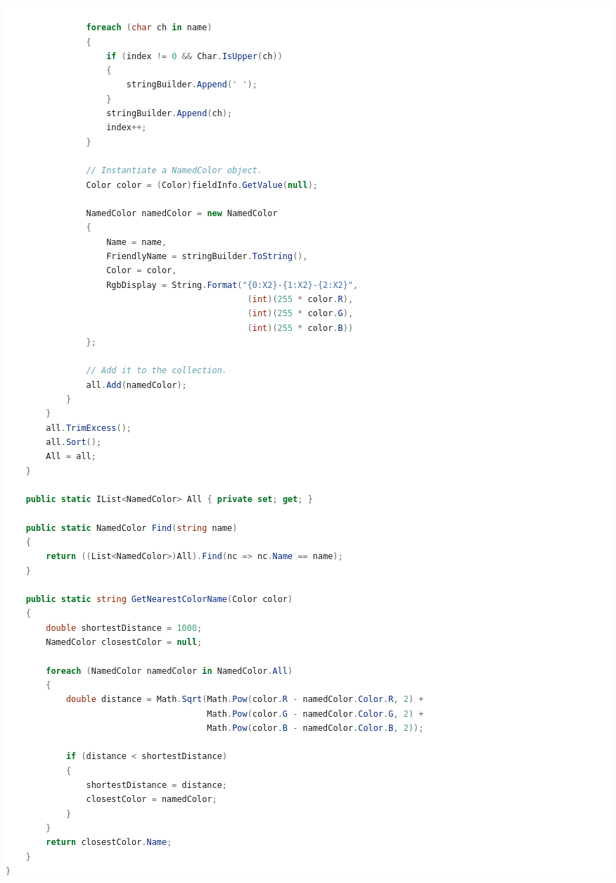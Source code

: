 ```csharp

                foreach (char ch in name)
                {
                    if (index != 0 && Char.IsUpper(ch))
                    {
                        stringBuilder.Append(' ');
                    }
                    stringBuilder.Append(ch);
                    index++;
                }

                // Instantiate a NamedColor object.
                Color color = (Color)fieldInfo.GetValue(null);

                NamedColor namedColor = new NamedColor
                {
                    Name = name,
                    FriendlyName = stringBuilder.ToString(),
                    Color = color,
                    RgbDisplay = String.Format("{0:X2}-{1:X2}-{2:X2}",
                                                (int)(255 * color.R),
                                                (int)(255 * color.G),
                                                (int)(255 * color.B))
                };

                // Add it to the collection.
                all.Add(namedColor);
            }
        }
        all.TrimExcess();
        all.Sort();
        All = all;
    }

    public static IList<NamedColor> All { private set; get; }

    public static NamedColor Find(string name)
    {
        return ((List<NamedColor>)All).Find(nc => nc.Name == name);
    }

    public static string GetNearestColorName(Color color)
    {
        double shortestDistance = 1000;
        NamedColor closestColor = null;

        foreach (NamedColor namedColor in NamedColor.All)
        {
            double distance = Math.Sqrt(Math.Pow(color.R - namedColor.Color.R, 2) +
                                        Math.Pow(color.G - namedColor.Color.G, 2) +
                                        Math.Pow(color.B - namedColor.Color.B, 2));

            if (distance < shortestDistance)
            {
                shortestDistance = distance;
                closestColor = namedColor;
            }
        }
        return closestColor.Name;
    }
}
```
